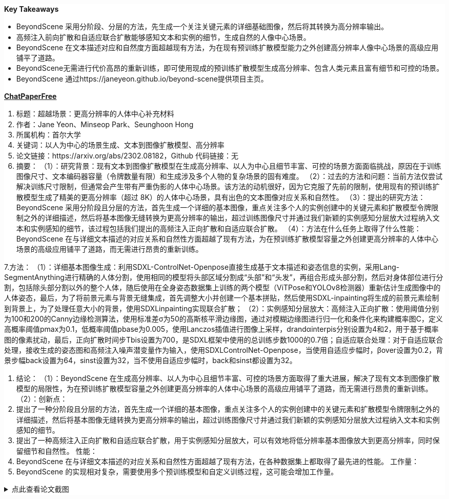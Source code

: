 **Key Takeaways**
- BeyondScene 采用分阶段、分层的方法，先生成一个关注关键元素的详细基础图像，然后将其转换为高分辨率输出。
- 高频注入前向扩散和自适应联合扩散能够感知文本和实例的细节，生成自然的人像中心场景。
- BeyondScene 在文本描述对应和自然度方面超越现有方法，为在现有预训练扩散模型能力之外创建高分辨率人像中心场景的高级应用铺平了道路。
- BeyondScene无需进行代价高昂的重新训练，即可使用现成的预训练扩散模型生成高分辨率、包含人类元素且富有细节和可控的场景。
- BeyondScene 通过https://janeyeon.github.io/beyond-scene提供项目主页。

**[ChatPaperFree](https://huggingface.co/spaces/Kedreamix/ChatPaperFree)**

<ol>
<li>标题：超越场景：更高分辨率的人体中心补充材料</li>
<li>作者：Jane Yeon、Minseop Park、Seunghoon Hong</li>
<li>所属机构：首尔大学</li>
<li>关键词：以人为中心的场景生成、文本到图像扩散模型、高分辨率</li>
<li>论文链接：https://arxiv.org/abs/2302.08182，Github 代码链接：无</li>
<li>摘要：
（1）：研究背景：现有文本到图像扩散模型在生成高分辨率、以人为中心且细节丰富、可控的场景方面面临挑战，原因在于训练图像尺寸、文本编码器容量（令牌数量有限）和生成涉及多个人物的复杂场景的固有难度。
（2）：过去的方法和问题：当前方法仅尝试解决训练尺寸限制，但通常会产生带有严重伪影的人体中心场景。该方法的动机很好，因为它克服了先前的限制，使用现有的预训练扩散模型生成了精美的更高分辨率（超过 8K）的人体中心场景，具有出色的文本图像对应关系和自然性。
（3）：提出的研究方法：BeyondScene 采用分阶段且分层的方法，首先生成一个详细的基本图像，重点关注多个人的实例创建中的关键元素和扩散模型令牌限制之外的详细描述，然后将基本图像无缝转换为更高分辨率的输出，超过训练图像尺寸并通过我们新颖的实例感知分层放大过程纳入文本和实例感知的细节，该过程包括我们提出的高频注入正向扩散和自适应联合扩散。
（4）：方法在什么任务上取得了什么性能：BeyondScene 在与详细文本描述的对应关系和自然性方面超越了现有方法，为在预训练扩散模型容量之外创建更高分辨率的人体中心场景的高级应用铺平了道路，而无需进行昂贵的重新训练。</li>
</ol>
<p>7.方法：
（1）：详细基本图像生成：利用SDXL-ControlNet-Openpose直接生成基于文本描述和姿态信息的实例，采用Lang-SegmentAnything进行精确的人体分割，使用相同的模型将头部区域分割成“头部”和“头发”，再组合形成头部分割，然后对身体部位进行分割，包括除头部分割以外的整个人体，随后使用在全身姿态数据集上训练的两个模型（ViTPose和YOLOv8检测器）重新估计生成图像中的人体姿态，最后，为了将前景元素与背景无缝集成，首先调整大小并创建一个基本拼贴，然后使用SDXL-inpainting将生成的前景元素绘制到背景上，为了处理任意大小的背景，使用SDXLinpainting实现联合扩散；
（2）：实例感知分层放大：高频注入正向扩散：使用阈值分别为100和200的Canny边缘检测算法，使用标准差σ为50的高斯核平滑边缘图，通过对模糊边缘图进行归一化和条件化来构建概率图C，定义高概率阈值pmax为0.1，低概率阈值pbase为0.005，使用Lanczos插值进行图像上采样，drandαinterpis分别设置为4和2，用于基于概率图的像素扰动，最后，正向扩散时间步Tbis设置为700，是SDXL框架中使用的总训练步数1000的0.7倍；自适应联合处理：对于自适应联合处理，接收生成的姿态图和高频注入噪声潜变量作为输入，使用SDXLControlNet-Openpose，当使用自适应步幅时，βover设置为0.2，背景步幅back设置为64，sinst设置为32，当不使用自适应步幅时，back和sinst都设置为32。</p>
<ol>
<li>结论：
（1）：BeyondScene 在生成高分辨率、以人为中心且细节丰富、可控的场景方面取得了重大进展，解决了现有文本到图像扩散模型的局限性，为在预训练扩散模型容量之外创建更高分辨率的人体中心场景的高级应用铺平了道路，而无需进行昂贵的重新训练。
（2）：创新点：</li>
<li>提出了一种分阶段且分层的方法，首先生成一个详细的基本图像，重点关注多个人的实例创建中的关键元素和扩散模型令牌限制之外的详细描述，然后将基本图像无缝转换为更高分辨率的输出，超过训练图像尺寸并通过我们新颖的实例感知分层放大过程纳入文本和实例感知的细节。</li>
<li>提出了一种高频注入正向扩散和自适应联合扩散，用于实例感知分层放大，可以有效地将低分辨率基本图像放大到更高分辨率，同时保留细节和自然性。
性能：</li>
<li>BeyondScene 在与详细文本描述的对应关系和自然性方面超越了现有方法，在各种数据集上都取得了最先进的性能。
工作量：</li>
<li>BeyondScene 的实现相对复杂，需要使用多个预训练模型和自定义训练过程，这可能会增加工作量。</li>
</ol>


<details><summary>点此查看论文截图</summary></details>




